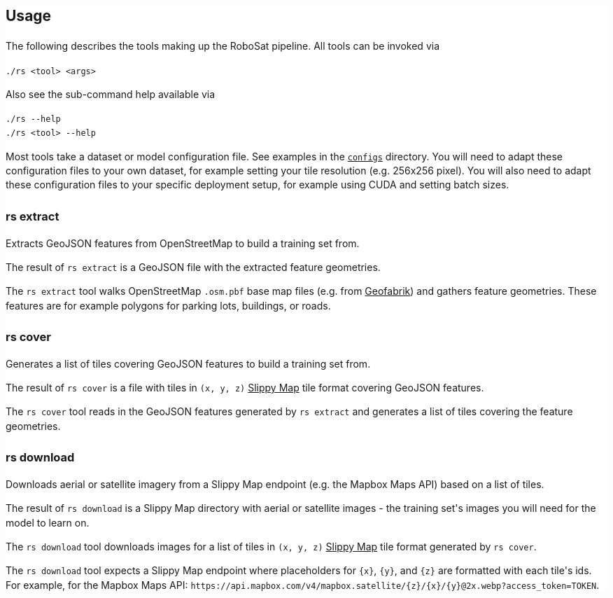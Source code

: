 
## Usage

The following describes the tools making up the RoboSat pipeline.
All tools can be invoked via

    ./rs <tool> <args>

Also see the sub-command help available via

    ./rs --help
    ./rs <tool> --help

Most tools take a dataset or model configuration file. See examples in the [`configs`](./config) directory.
You will need to adapt these configuration files to your own dataset, for example setting your tile resolution (e.g. 256x256 pixel).
You will also need to adapt these configuration files to your specific deployment setup, for example using CUDA and setting batch sizes.


### rs extract

Extracts GeoJSON features from OpenStreetMap to build a training set from.

The result of `rs extract` is a GeoJSON file with the extracted feature geometries.

The `rs extract` tool walks OpenStreetMap `.osm.pbf` base map files (e.g. from [Geofabrik](http://download.geofabrik.de)) and gathers feature geometries.
These features are for example polygons for parking lots, buildings, or roads.


### rs cover

Generates a list of tiles covering GeoJSON features to build a training set from.

The result of `rs cover` is a file with tiles in `(x, y, z)` [Slippy Map](https://wiki.openstreetmap.org/wiki/Slippy_map_tilenames) tile format covering GeoJSON features.

The `rs cover` tool reads in the GeoJSON features generated by `rs extract` and generates a list of tiles covering the feature geometries.


### rs download

Downloads aerial or satellite imagery from a Slippy Map endpoint (e.g. the Mapbox Maps API) based on a list of tiles.

The result of `rs download` is a Slippy Map directory with aerial or satellite images - the training set's images you will need for the model to learn on.

The `rs download` tool downloads images for a list of tiles in `(x, y, z)` [Slippy Map](https://wiki.openstreetmap.org/wiki/Slippy_map_tilenames) tile format generated by `rs cover`.

The `rs download` tool expects a Slippy Map endpoint where placeholders for `{x}`, `{y}`, and `{z}` are formatted with each tile's ids.
For example, for the Mapbox Maps API: `https://api.mapbox.com/v4/mapbox.satellite/{z}/{x}/{y}@2x.webp?access_token=TOKEN`.
